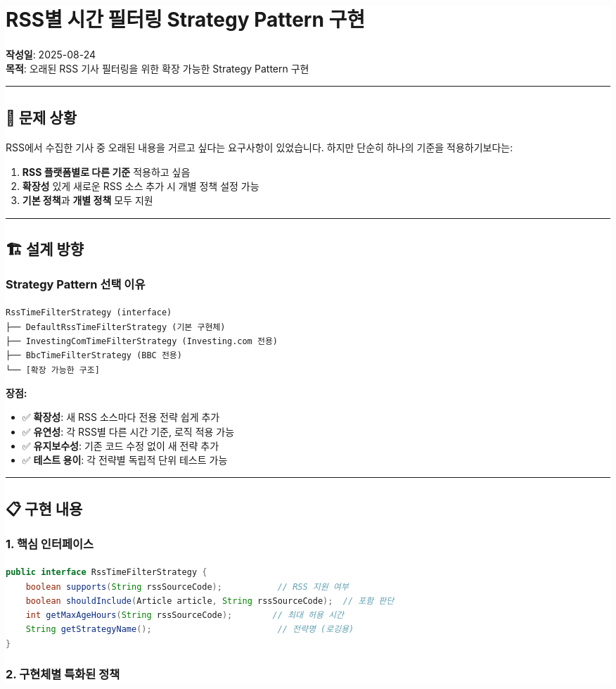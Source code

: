# RSS별 시간 필터링 Strategy Pattern 구현

**작성일**: 2025-08-24  
**목적**: 오래된 RSS 기사 필터링을 위한 확장 가능한 Strategy Pattern 구현

---

## 🎯 문제 상황

RSS에서 수집한 기사 중 오래된 내용을 거르고 싶다는 요구사항이 있었습니다. 하지만 단순히 하나의 기준을 적용하기보다는:

1. **RSS 플랫폼별로 다른 기준** 적용하고 싶음
2. **확장성** 있게 새로운 RSS 소스 추가 시 개별 정책 설정 가능
3. **기본 정책**과 **개별 정책** 모두 지원

---

## 🏗️ 설계 방향

### Strategy Pattern 선택 이유

```
RssTimeFilterStrategy (interface)
├── DefaultRssTimeFilterStrategy (기본 구현체)
├── InvestingComTimeFilterStrategy (Investing.com 전용)
├── BbcTimeFilterStrategy (BBC 전용)
└── [확장 가능한 구조]
```

**장점:**
- ✅ **확장성**: 새 RSS 소스마다 전용 전략 쉽게 추가
- ✅ **유연성**: 각 RSS별 다른 시간 기준, 로직 적용 가능
- ✅ **유지보수성**: 기존 코드 수정 없이 새 전략 추가
- ✅ **테스트 용이**: 각 전략별 독립적 단위 테스트 가능

---

## 📋 구현 내용

### 1. 핵심 인터페이스

```java
public interface RssTimeFilterStrategy {
    boolean supports(String rssSourceCode);           // RSS 지원 여부
    boolean shouldInclude(Article article, String rssSourceCode);  // 포함 판단
    int getMaxAgeHours(String rssSourceCode);        // 최대 허용 시간
    String getStrategyName();                         // 전략명 (로깅용)
}
```

### 2. 구현체별 특화된 정책
